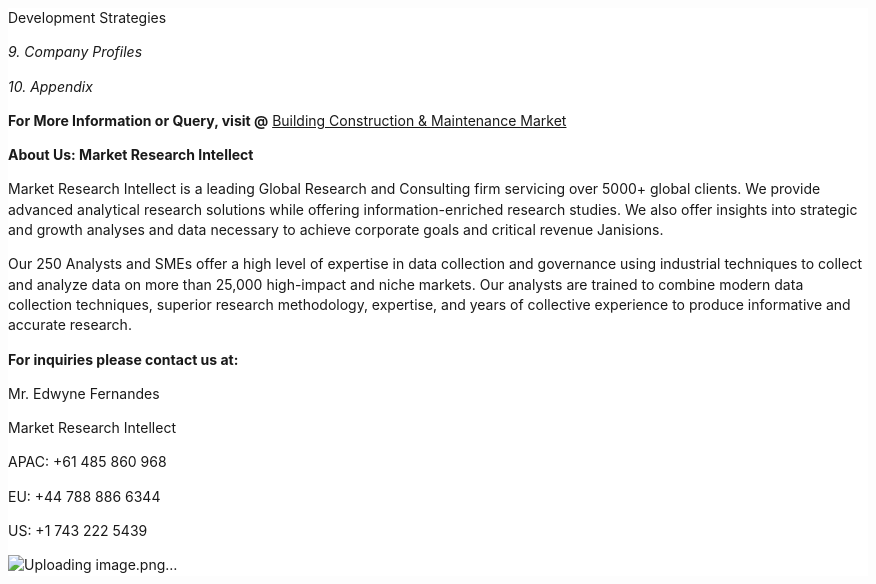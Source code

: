 Development Strategies</span></em></li></ul><p><em><span class="font-[700]">9. Company Profiles</span></em></p><p><em><span class="font-[700]">10. Appendix</span></em></p><p><span class="font-[700]"><strong>For More Information or Query, visit&nbsp;@</strong>&nbsp;</span><span class="font-[700]"><a href="https://www.marketresearchintellect.com/product/global-building-construction-maintenance-market/?utm_source=Linkedin&utm_medium=864" target="_blank" data-tracking-control-name="article-ssr-frontend-pulse_little-text-block" data-tracking-will-navigate="" data-test-link="">Building Construction & Maintenance Market</a></span></p><p><strong><span class="font-[700]">About Us: Market Research Intellect</span></strong></p><p><span class="">Market Research Intellect is a leading Global Research and Consulting firm servicing over 5000+ global clients. We provide advanced analytical research solutions while offering information-enriched research studies.&nbsp;</span>We also offer insights into strategic and growth analyses and data necessary to achieve corporate goals and critical revenue Janisions.</p><p><span class="">Our 250 Analysts and SMEs offer a high level of expertise in data collection and governance using industrial techniques to collect and analyze data on more than 25,000 high-impact and niche markets. Our analysts are trained to combine modern data collection techniques, superior research methodology, expertise, and years of collective experience to produce informative and accurate research.</span></p><p><strong>For inquiries please contact us at:</strong></p><p>Mr. Edwyne Fernandes</p><p>Market Research Intellect</p><p>APAC: +61 485 860 968</p><p>EU: +44 788 886 6344</p><p>US: +1 743 222 5439</p>
![Uploading image.png…]()
